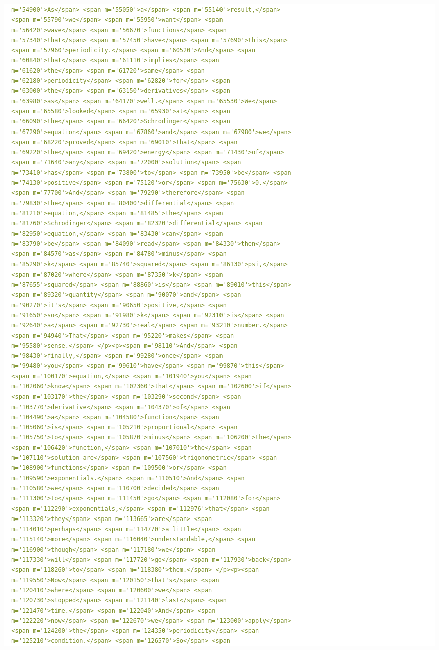 ```yaml
  m='54900'>As</span> <span m='55050'>a</span> <span m='55140'>result,</span>
  <span m='55790'>we</span> <span m='55950'>want</span> <span
  m='56420'>wave</span> <span m='56670'>functions</span> <span
  m='57340'>that</span> <span m='57450'>have</span> <span m='57690'>this</span>
  <span m='57960'>periodicity.</span> <span m='60520'>And</span> <span
  m='60840'>that</span> <span m='61110'>implies</span> <span
  m='61620'>the</span> <span m='61720'>same</span> <span
  m='62180'>periodicity</span> <span m='62820'>for</span> <span
  m='63000'>the</span> <span m='63150'>derivatives</span> <span
  m='63980'>as</span> <span m='64170'>well.</span> <span m='65530'>We</span>
  <span m='65580'>looked</span> <span m='65930'>at</span> <span
  m='66090'>the</span> <span m='66420'>Schrodinger</span> <span
  m='67290'>equation</span> <span m='67860'>and</span> <span m='67980'>we</span>
  <span m='68220'>proved</span> <span m='69010'>that</span> <span
  m='69220'>the</span> <span m='69420'>energy</span> <span m='71430'>of</span>
  <span m='71640'>any</span> <span m='72000'>solution</span> <span
  m='73410'>has</span> <span m='73800'>to</span> <span m='73950'>be</span> <span
  m='74130'>positive</span> <span m='75120'>or</span> <span m='75630'>0.</span>
  <span m='77700'>And</span> <span m='79290'>therefore</span> <span
  m='79830'>the</span> <span m='80400'>differential</span> <span
  m='81210'>equation,</span> <span m='81485'>the</span> <span
  m='81760'>Schrodinger</span> <span m='82320'>differential</span> <span
  m='82950'>equation,</span> <span m='83430'>can</span> <span
  m='83790'>be</span> <span m='84090'>read</span> <span m='84330'>then</span>
  <span m='84570'>as</span> <span m='84780'>minus</span> <span
  m='85290'>k</span> <span m='85740'>squared</span> <span m='86130'>psi,</span>
  <span m='87020'>where</span> <span m='87350'>k</span> <span
  m='87655'>squared</span> <span m='88860'>is</span> <span m='89010'>this</span>
  <span m='89320'>quantity</span> <span m='90070'>and</span> <span
  m='90270'>it's</span> <span m='90650'>positive,</span> <span
  m='91650'>so</span> <span m='91980'>k</span> <span m='92310'>is</span> <span
  m='92640'>a</span> <span m='92730'>real</span> <span m='93210'>number.</span>
  <span m='94940'>That</span> <span m='95220'>makes</span> <span
  m='95580'>sense.</span> </p><p><span m='98110'>And</span> <span
  m='98430'>finally,</span> <span m='99280'>once</span> <span
  m='99480'>you</span> <span m='99610'>have</span> <span m='99870'>this</span>
  <span m='100170'>equation,</span> <span m='101940'>you</span> <span
  m='102060'>know</span> <span m='102360'>that</span> <span m='102600'>if</span>
  <span m='103170'>the</span> <span m='103290'>second</span> <span
  m='103770'>derivative</span> <span m='104370'>of</span> <span
  m='104490'>a</span> <span m='104580'>function</span> <span
  m='105060'>is</span> <span m='105210'>proportional</span> <span
  m='105750'>to</span> <span m='105870'>minus</span> <span m='106200'>the</span>
  <span m='106420'>function,</span> <span m='107010'>the</span> <span
  m='107110'>solution are</span> <span m='107560'>trigonometric</span> <span
  m='108900'>functions</span> <span m='109500'>or</span> <span
  m='109590'>exponentials.</span> <span m='110510'>And</span> <span
  m='110580'>we</span> <span m='110700'>decided</span> <span
  m='111300'>to</span> <span m='111450'>go</span> <span m='112080'>for</span>
  <span m='112290'>exponentials,</span> <span m='112976'>that</span> <span
  m='113320'>they</span> <span m='113665'>are</span> <span
  m='114010'>perhaps</span> <span m='114770'>a little</span> <span
  m='115140'>more</span> <span m='116040'>understandable,</span> <span
  m='116900'>though</span> <span m='117180'>we</span> <span
  m='117330'>will</span> <span m='117720'>go</span> <span m='117930'>back</span>
  <span m='118260'>to</span> <span m='118380'>them.</span> </p><p><span
  m='119550'>Now</span> <span m='120150'>that's</span> <span
  m='120410'>where</span> <span m='120600'>we</span> <span
  m='120730'>stopped</span> <span m='121140'>last</span> <span
  m='121470'>time.</span> <span m='122040'>And</span> <span
  m='122220'>now</span> <span m='122670'>we</span> <span m='123000'>apply</span>
  <span m='124200'>the</span> <span m='124350'>periodicity</span> <span
  m='125210'>condition.</span> <span m='126570'>So</span> <span
```